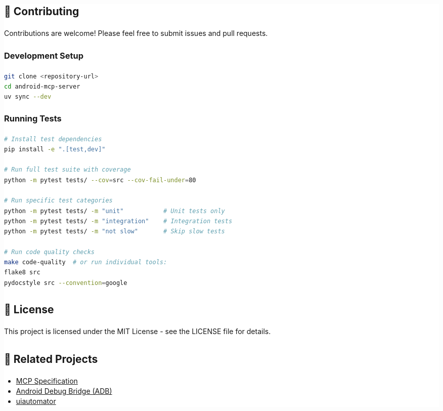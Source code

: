 ## 🤝 Contributing

Contributions are welcome! Please feel free to submit issues and pull requests.

### Development Setup
```bash
git clone <repository-url>
cd android-mcp-server
uv sync --dev
```

### Running Tests
```bash
# Install test dependencies
pip install -e ".[test,dev]"

# Run full test suite with coverage
python -m pytest tests/ --cov=src --cov-fail-under=80

# Run specific test categories
python -m pytest tests/ -m "unit"           # Unit tests only
python -m pytest tests/ -m "integration"    # Integration tests
python -m pytest tests/ -m "not slow"       # Skip slow tests

# Run code quality checks
make code-quality  # or run individual tools:
flake8 src
pydocstyle src --convention=google
```

## 📄 License

This project is licensed under the MIT License - see the LICENSE file for details.

## 🔗 Related Projects

- [MCP Specification](https://modelcontextprotocol.io/)
- [Android Debug Bridge (ADB)](https://developer.android.com/tools/adb)
- [uiautomator](https://developer.android.com/training/testing/other-components/ui-automator)
